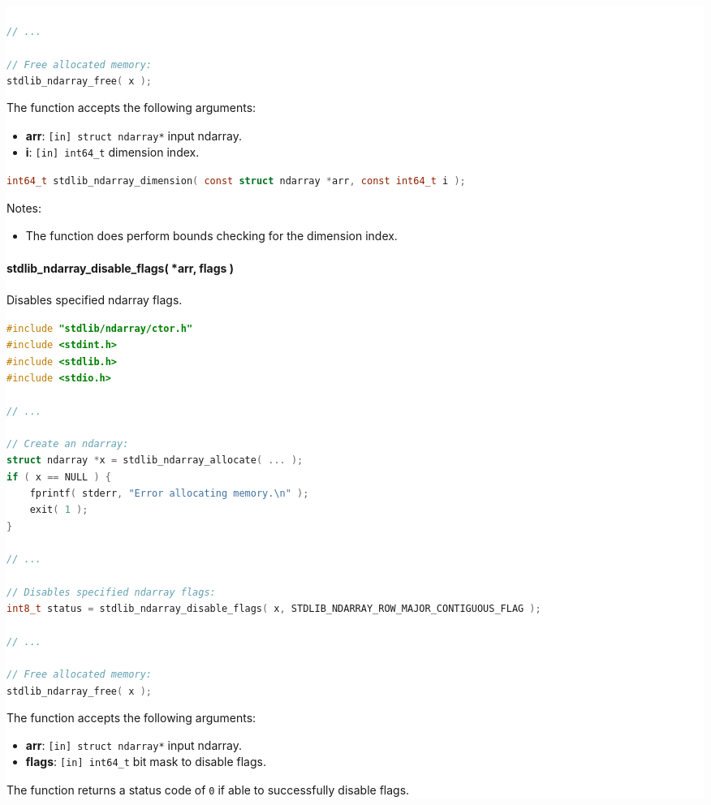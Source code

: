 ```c

// ...

// Free allocated memory:
stdlib_ndarray_free( x );
```

The function accepts the following arguments:

-   **arr**: `[in] struct ndarray*` input ndarray.
-   **i**: `[in] int64_t` dimension index.

```c
int64_t stdlib_ndarray_dimension( const struct ndarray *arr, const int64_t i );
```

Notes:

-   The function does perform bounds checking for the dimension index.

#### stdlib_ndarray_disable_flags( *arr, flags )

Disables specified ndarray flags.

```c
#include "stdlib/ndarray/ctor.h"
#include <stdint.h>
#include <stdlib.h>
#include <stdio.h>

// ...

// Create an ndarray:
struct ndarray *x = stdlib_ndarray_allocate( ... );
if ( x == NULL ) {
    fprintf( stderr, "Error allocating memory.\n" );
    exit( 1 );
}

// ...

// Disables specified ndarray flags:
int8_t status = stdlib_ndarray_disable_flags( x, STDLIB_NDARRAY_ROW_MAJOR_CONTIGUOUS_FLAG );

// ...

// Free allocated memory:
stdlib_ndarray_free( x );
```

The function accepts the following arguments:

-   **arr**: `[in] struct ndarray*` input ndarray.
-   **flags**: `[in] int64_t` bit mask to disable flags.

The function returns a status code of `0` if able to successfully disable flags.


[json]: http://www.json.org/
[@stdlib/ndarray/dtypes]: https://github.com/stdlib-js/stdlib/tree/develop/lib/node_modules/%40stdlib/ndarray/dtypes